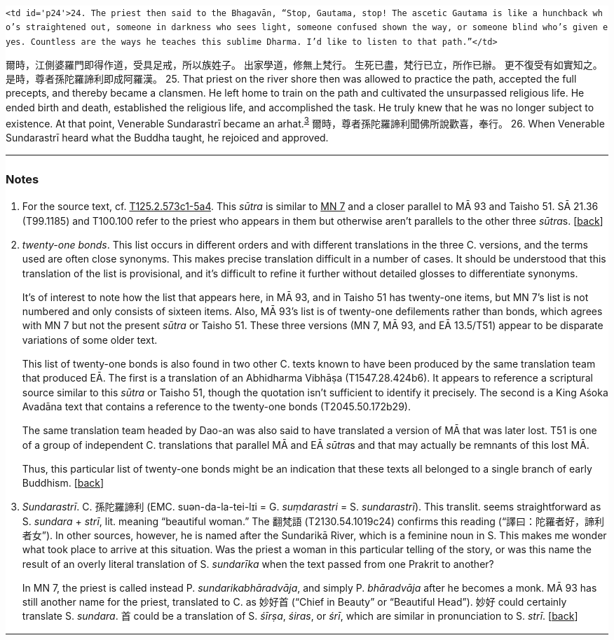     <td id='p24'>24. The priest then said to the Bhagavān, “Stop, Gautama, stop! The ascetic Gautama is like a hunchback who’s straightened out, someone in darkness who sees light, someone confused shown the way, or someone blind who’s given eyes. Countless are the ways he teaches this sublime Dharma. I’d like to listen to that path.”</td>
  </tr>
  <tr>
    <td class='ch' title='T125.2.574c28'>爾時，江側婆羅門即得作道，受具足戒，所以族姓子。 出家學道，修無上梵行。 生死已盡，梵行已立，所作已辦。 更不復受有如實知之。 是時，尊者孫陀羅諦利即成阿羅漢。</td>
    <td id='p25'>25. That priest on the river shore then was allowed to practice the path, accepted the full precepts, and thereby became a clansmen. He left home to train on the path and cultivated the unsurpassed religious life. He ended birth and death, established the religious life, and accomplished the task. He truly knew that he was no longer subject to existence. At that point, Venerable Sundarastrī became an arhat.<sup id="ref3"><a href="#n3">3</a></sup></td>
  </tr>
  <tr>
    <td class='ch' title='T125.2.575a3'>爾時，尊者孫陀羅諦利聞佛所說歡喜，奉行。</td>
    <td id='p26'>26. When Venerable Sundarastrī heard what the Buddha taught, he rejoiced and approved.</td>
  </tr>
</table>

<hr/>

<h3 id="notes">Notes</h3>

<ol class="notes-list">
<li id="n1"><p>For the source text, cf. <a href="https://cbetaonline.dila.edu.tw/zh/T02n0125_p0573c01" target="_blank">T125.2.573c1-5a4</a>. This <em>sūtra</em> is similar to <a href="https://suttacentral.net/mn7" target="_blank">MN 7</a> and a closer parallel to MĀ 93 and Taisho 51. SĀ 21.36 (T99.1185) and T100.100 refer to the priest who appears in them but otherwise aren’t parallels to the other three <em>sūtra</em>s. [<a href="#ref1">back</a>]</p></li>
<li id="n2"><p><em>twenty-one bonds</em>. This list occurs in different orders and with different translations in the three C. versions, and the terms used are often close synonyms. This makes precise translation difficult in a number of cases. It should be understood that this translation of the list is provisional, and it’s difficult to refine it further without detailed glosses to differentiate synonyms.</p>
<p>It’s of interest to note how the list that appears here, in MĀ 93, and in Taisho 51 has twenty-one items, but MN 7’s list is not numbered and only consists of sixteen items. Also, MĀ 93’s list is of twenty-one defilements rather than bonds, which agrees with MN 7 but not the present <em>sūtra</em> or Taisho 51. These three versions (MN 7, MĀ 93, and EĀ 13.5/T51) appear to be disparate variations of some older text.</p>
<p>This list of twenty-one bonds is also found in two other C. texts known to have been produced by the same translation team that produced EĀ. The first is a translation of an Abhidharma Vibhāṣa (T1547.28.424b6). It appears to reference a scriptural source similar to this <em>sūtra</em> or Taisho 51, though the quotation isn’t sufficient to identify it precisely. The second is a King Aśoka Avadāna text that contains a reference to the twenty-one bonds (T2045.50.172b29).</p>
<p>The same translation team headed by Dao-an was also said to have translated a version of MĀ that was later lost. T51 is one of a group of independent C. translations that parallel MĀ and EĀ <em>sūtra</em>s and that may actually be remnants of this lost MĀ.</p>
<p>Thus, this particular list of twenty-one bonds might be an indication that these texts all belonged to a single branch of early Buddhism. [<a href="#ref2">back</a>]</p></li>
<li id="n3"><p><em>Sundarastrī</em>. C. 孫陀羅諦利 (EMC. suən-da-la-tei-lɪi = G. <em>suṃdarastri</em> = S. <em>sundarastrī</em>). This translit. seems straightforward as S. <em>sundara</em> + <em>strī</em>, lit. meaning “beautiful woman.” The 翻梵語 (T2130.54.1019c24) confirms this reading (“譯曰：陀羅者好，諦利者女”). In other sources, however, he is named after the Sundarikā River, which is a feminine noun in S. This makes me wonder what took place to arrive at this situation. Was the priest a woman in this particular telling of the story, or was this name the result of an overly literal translation of S. <em>sundarīka</em> when the text passed from one Prakrit to another?</p>
<p>In MN 7, the priest is called instead P. <em>sundarikabhāradvāja</em>, and simply P. <em>bhāradvāja</em> after he becomes a monk. MĀ 93 has still another name for the priest, translated to C. as 妙好首 (“Chief in Beauty” or “Beautiful Head”). 妙好 could certainly translate S. <em>sundara</em>. 首 could be a translation of S. <em>śīrṣa</em>, <em>śiras</em>, or <em>śrī</em>, which are similar in pronunciation to S. <em>strī</em>. [<a href="#ref3">back</a>]</p></li>
</ol>
<hr/>